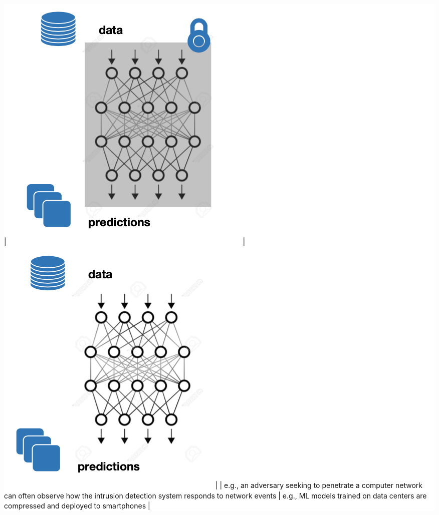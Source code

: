 | ![image-20210511110538874](./img/14_adversarial/image-20210511110538874.png) | ![image-20210511110545194](./img/14_adversarial/image-20210511110545194.png) |
| e.g., an adversary seeking to penetrate a computer network can often observe how the intrusion detection system responds to network events | e.g., ML models trained on data centers are compressed and deployed to smartphones |
